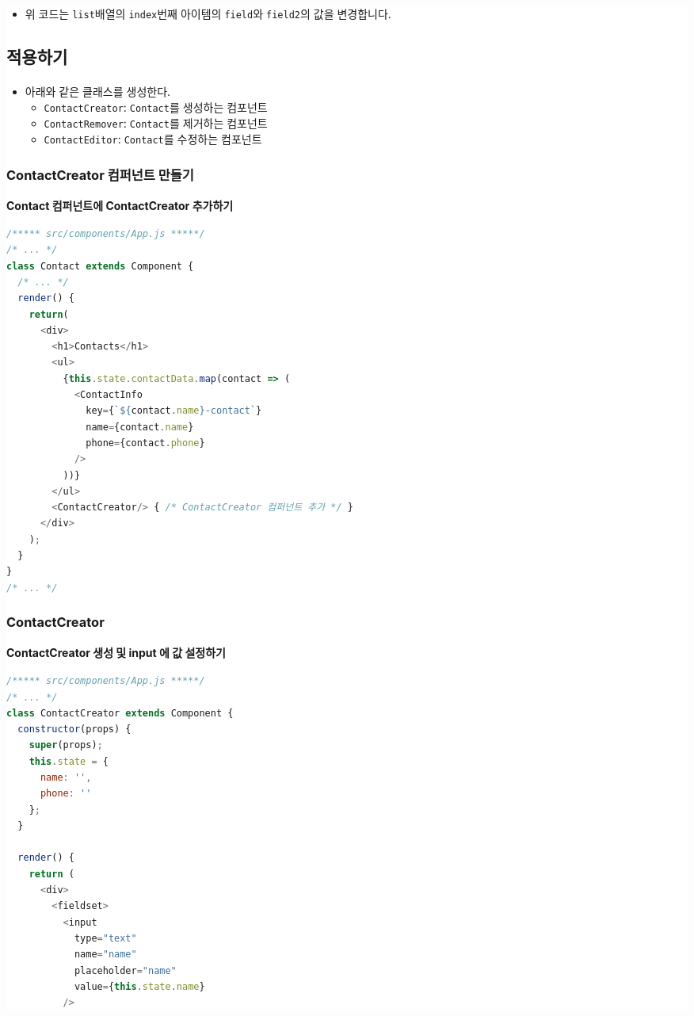 - 위 코드는 `list`배열의 `index`번째 아이템의 `field`와 `field2`의 값을 변경합니다.

## 적용하기

- 아래와 같은 클래스를 생성한다.
  - `ContactCreator`: `Contact`를 생성하는 컴포넌트
  - `ContactRemover`: `Contact`를 제거하는 컴포넌트
  - `ContactEditor`: `Contact`를 수정하는 컴포넌트

### ContactCreator 컴퍼넌트 만들기

__Contact 컴퍼넌트에 ContactCreator 추가하기__

```js
/***** src/components/App.js *****/
/* ... */
class Contact extends Component {
  /* ... */
  render() {
    return(
      <div>
        <h1>Contacts</h1>
        <ul>
          {this.state.contactData.map(contact => (
            <ContactInfo
              key={`${contact.name}-contact`}
              name={contact.name}
              phone={contact.phone}
            />
          ))}
        </ul>
        <ContactCreator/> { /* ContactCreator 컴퍼넌트 추가 */ }
      </div>
    );
  }
}
/* ... */
```

### ContactCreator

__ContactCreator 생성 및 input 에 값 설정하기__

```js
/***** src/components/App.js *****/
/* ... */
class ContactCreator extends Component {
  constructor(props) {
    super(props);
    this.state = {
      name: '',
      phone: ''
    };
  }

  render() {
    return (
      <div>
        <fieldset>
          <input
            type="text"
            name="name"
            placeholder="name"
            value={this.state.name}
          />
```